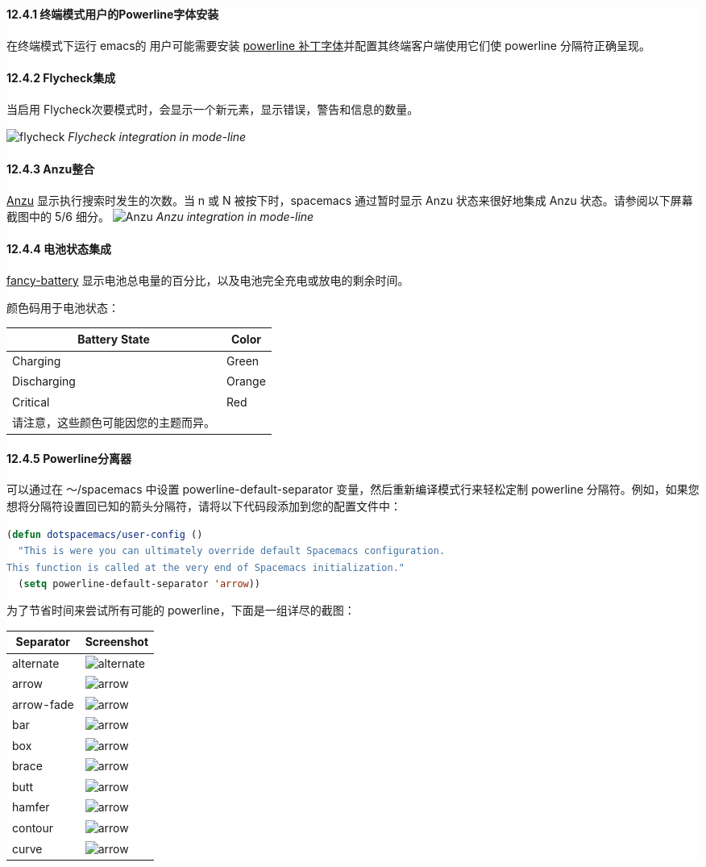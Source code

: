 #### 12.4.1 终端模式用户的Powerline字体安装

在终端模式下运行 emacs的 用户可能需要安装 [powerline 补丁字体](https://github.com/powerline/fonts)并配置其终端客户端使用它们使 powerline 分隔符正确呈现。

#### 12.4.2 Flycheck集成

当启用 Flycheck次要模式时，会显示一个新元素，显示错误，警告和信息的数量。

![flycheck](http://spacemacs.org/doc/img/powerline-wave.png)
*Flycheck integration in mode-line*

#### 12.4.3 Anzu整合

[Anzu](https://github.com/syohex/emacs-anzu) 显示执行搜索时发生的次数。当 n 或  N 被按下时，spacemacs 通过暂时显示 Anzu 状态来很好地集成 Anzu 状态。请参阅以下屏幕截图中的 5/6 细分。
![Anzu](http://spacemacs.org/doc/img/powerline-anzu.png)
*Anzu integration in mode-line*

#### 12.4.4 电池状态集成

[fancy-battery](https://github.com/lunaryorn/fancy-battery.el) 显示电池总电量的百分比，以及电池完全充电或放电的剩余时间。

颜色码用于电池状态：

| Battery State                        | Color  |
| ------------------------------------ | ------ |
| Charging                             | Green  |
| Discharging                          | Orange |
| Critical                             | Red    |
| 请注意，这些颜色可能因您的主题而异。 |        |

#### 12.4.5 Powerline分离器

可以通过在 〜/spacemacs 中设置 powerline-default-separator 变量，然后重新编译模式行来轻松定制 powerline 分隔符。例如，如果您想将分隔符设置回已知的箭头分隔符，请将以下代码段添加到您的配置文件中：

```lisp
(defun dotspacemacs/user-config ()
  "This is were you can ultimately override default Spacemacs configuration.
This function is called at the very end of Spacemacs initialization."
  (setq powerline-default-separator 'arrow))
```

为了节省时间来尝试所有可能的 powerline，下面是一组详尽的截图：

| Separator  | Screenshot                                                       |
| ---------- | ---------------------------------------------------------------- |
| alternate  | ![alternate](http://spacemacs.org/doc/img/powerline-alternate.png) |
| arrow      | ![arrow](http://spacemacs.org/doc/img/powerline-arrow.png)         |
| arrow-fade | ![arrow](http://spacemacs.org/doc/img/powerline-arrow-fade.png)    |
| bar        | ![arrow](http://spacemacs.org/doc/img/powerline-bar.png)           |
| box        | ![arrow](http://spacemacs.org/doc/img/powerline-box.png)           |
| brace      | ![arrow](http://spacemacs.org/doc/img/powerline-brace.png)         |
| butt       | ![arrow](http://spacemacs.org/doc/img/powerline-butt.png)          |
| hamfer     | ![arrow](http://spacemacs.org/doc/img/powerline-chamfer.png)       |
| contour    | ![arrow](http://spacemacs.org/doc/img/powerline-contour.png)       |
| curve      | ![arrow](http://spacemacs.org/doc/img/powerline-curve.png)         |